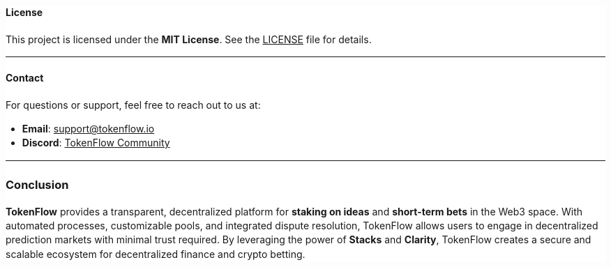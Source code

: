 
#### **License**

This project is licensed under the **MIT License**. See the [LICENSE](LICENSE) file for details.

---

#### **Contact**

For questions or support, feel free to reach out to us at:

* **Email**: [support@tokenflow.io](mailto:support@tokenflow.io)
* **Discord**: [TokenFlow Community](https://discord.gg/your-server-link)

---

### **Conclusion**

**TokenFlow** provides a transparent, decentralized platform for **staking on ideas** and **short-term bets** in the Web3 space. With automated processes, customizable pools, and integrated dispute resolution, TokenFlow allows users to engage in decentralized prediction markets with minimal trust required. By leveraging the power of **Stacks** and **Clarity**, TokenFlow creates a secure and scalable ecosystem for decentralized finance and crypto betting.
